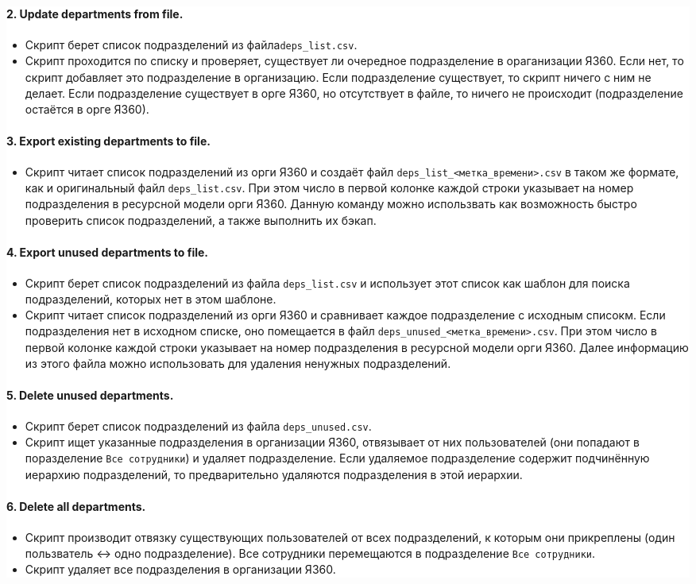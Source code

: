 #### 2. Update departments from file. ####
- Скрипт берет список подразделений из файла`deps_list.csv`. 
- Скрипт проходится по списку и проверяет, существует ли очередное подразделение в ораганизации Я360. Если нет, то скрипт добавляет это подразделение в организацию. Если подразделение существует, то скрипт ничего с ним не делает.
Если подразделение существует в орге Я360, но отсутствует в файле, то ничего не происходит (подразделение остаётся в орге Я360).

#### 3. Export existing departments to file. ####
- Скрипт читает список подразделений из орги Я360 и создаёт файл `deps_list_<метка_времени>.csv` в таком же формате, как и оригинальный файл `deps_list.csv`. 
При этом число в первой колонке каждой строки указывает на номер подразделения в ресурсной модели орги Я360.
Данную команду можно использвать как возможность быстро проверить список подразделений, а также выполнить их бэкап.

#### 4. Export unused departments to file. ####
- Скрипт берет список подразделений из файла `deps_list.csv` и использует этот список как шаблон для поиска подразделений, которых нет в этом шаблоне.
- Скрипт читает список подразделений из орги Я360 и сравнивает каждое подразделение с исходным списокм. Если подразделения нет в исходном списке, оно помещается в файл `deps_unused_<метка_времени>.csv`. 
При этом число в первой колонке каждой строки указывает на номер подразделения в ресурсной модели орги Я360. 
Далее информацию из этого файла можно использовать для удаления ненужных подразделений.

#### 5. Delete unused departments. ####
- Скрипт берет список подразделений из файла `deps_unused.csv`.
- Скрипт ищет указанные подразделения в организации Я360, отвязывает от них пользователей (они попадают в поразделение `Все сотрудники`) и удаляет подразделение.
Если удаляемое подразделение содержит подчинённую иерархию подразделений, то предварительно удаляются подразделения в этой иерархии.

#### 6. Delete all departments. ####
- Скрипт производит отвязку существующих пользователей от всех подразделений, к которым они прикреплены (один пользватель <-> одно подразделение). Все сотрудники перемещаются в подразделение `Все сотрудники`.
- Скрипт удаляет все подразделения в организации Я360.








